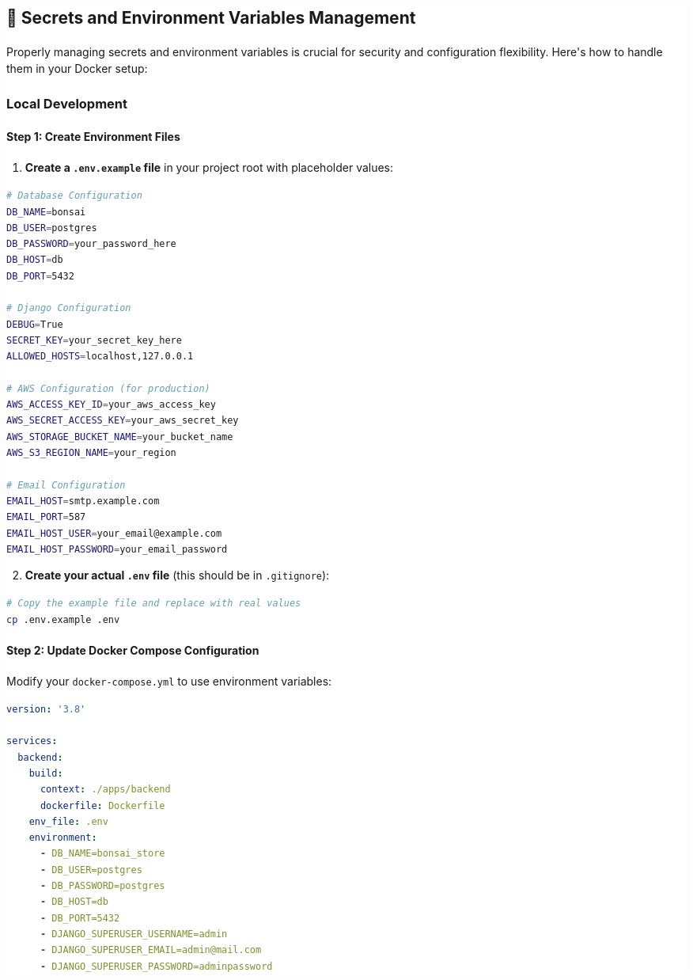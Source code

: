 
## 🔐 Secrets and Environment Variables Management

Properly managing secrets and environment variables is crucial for security and configuration flexibility. Here's how to handle them in your Docker setup:

### Local Development

#### Step 1: Create Environment Files

1. **Create a `.env.example` file** in your project root with placeholder values:

```bash
# Database Configuration
DB_NAME=bonsai
DB_USER=postgres
DB_PASSWORD=your_password_here
DB_HOST=db
DB_PORT=5432

# Django Configuration
DEBUG=True
SECRET_KEY=your_secret_key_here
ALLOWED_HOSTS=localhost,127.0.0.1

# AWS Configuration (for production)
AWS_ACCESS_KEY_ID=your_aws_access_key
AWS_SECRET_ACCESS_KEY=your_aws_secret_key
AWS_STORAGE_BUCKET_NAME=your_bucket_name
AWS_S3_REGION_NAME=your_region

# Email Configuration
EMAIL_HOST=smtp.example.com
EMAIL_PORT=587
EMAIL_HOST_USER=your_email@example.com
EMAIL_HOST_PASSWORD=your_email_password
```

2. **Create your actual `.env` file** (this should be in `.gitignore`):

```bash
# Copy the example file and replace with real values
cp .env.example .env
```

#### Step 2: Update Docker Compose Configuration

Modify your `docker-compose.yml` to use environment variables:

```yaml
version: '3.8'

services:
  backend:
    build: 
      context: ./apps/backend
      dockerfile: Dockerfile
    env_file: .env
    environment:
      - DB_NAME=bonsai_store
      - DB_USER=postgres
      - DB_PASSWORD=postgres
      - DB_HOST=db
      - DB_PORT=5432
      - DJANGO_SUPERUSER_USERNAME=admin
      - DJANGO_SUPERUSER_EMAIL=admin@mail.com
      - DJANGO_SUPERUSER_PASSWORD=adminpassword
```